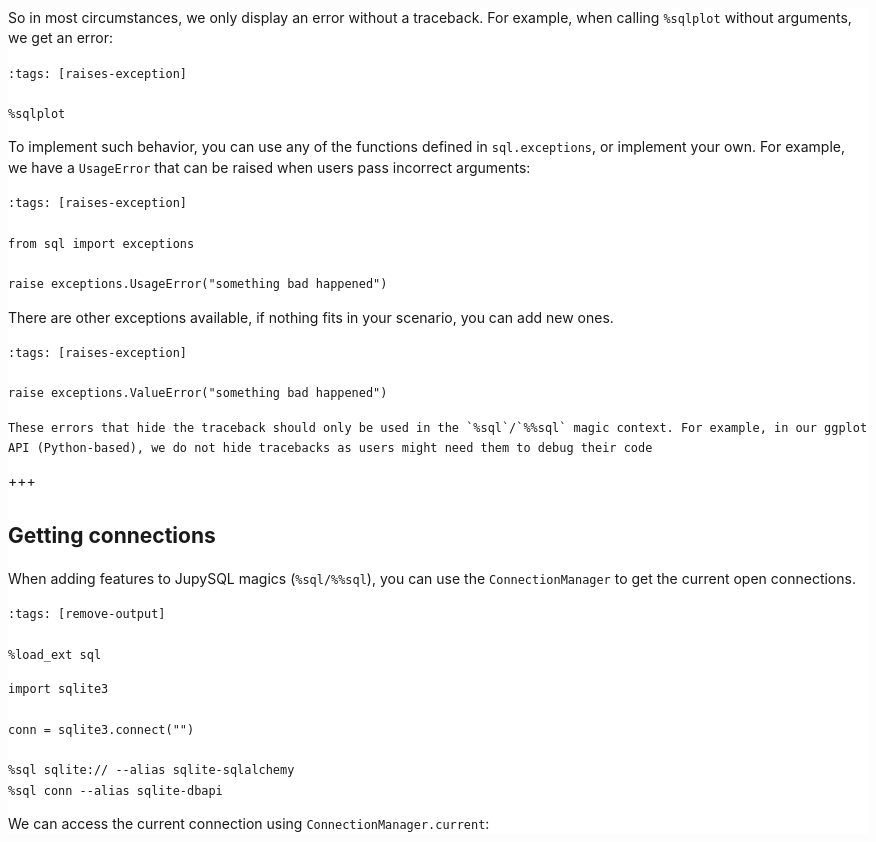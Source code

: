 So in most circumstances, we only display an error without a traceback. For example, when calling `%sqlplot` without arguments, we get an error:

```{code-cell} ipython3
:tags: [raises-exception]

%sqlplot
```

To implement such behavior, you can use any of the functions defined in `sql.exceptions`, or implement your own. For example, we have a `UsageError` that can be raised when users pass incorrect arguments:

```{code-cell} ipython3
:tags: [raises-exception]

from sql import exceptions

raise exceptions.UsageError("something bad happened")
```

There are other exceptions available, if nothing fits in your scenario, you can add new ones.

```{code-cell} ipython3
:tags: [raises-exception]

raise exceptions.ValueError("something bad happened")
```

```{important}
These errors that hide the traceback should only be used in the `%sql`/`%%sql` magic context. For example, in our ggplot API (Python-based), we do not hide tracebacks as users might need them to debug their code
```

+++

## Getting connections

When adding features to JupySQL magics (`%sql/%%sql`), you can use the `ConnectionManager` to get the current open connections.

```{code-cell} ipython3
:tags: [remove-output]

%load_ext sql
```

```{code-cell} ipython3
import sqlite3

conn = sqlite3.connect("")

%sql sqlite:// --alias sqlite-sqlalchemy
%sql conn --alias sqlite-dbapi
```

We can access the current connection using `ConnectionManager.current`:
